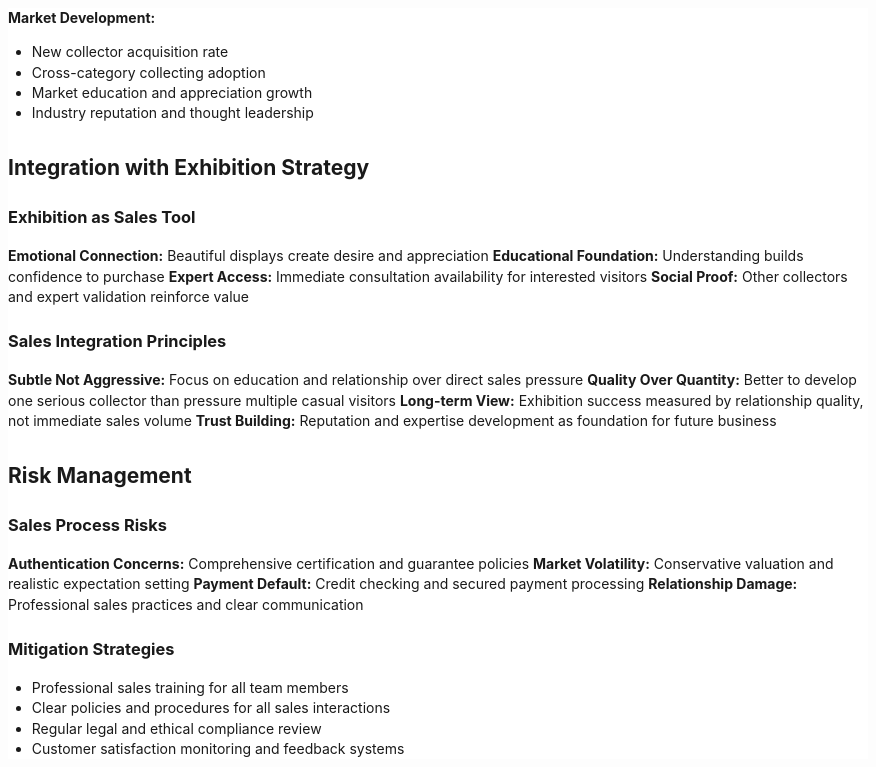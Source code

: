 **Market Development:**
- New collector acquisition rate
- Cross-category collecting adoption
- Market education and appreciation growth
- Industry reputation and thought leadership

## Integration with Exhibition Strategy

### Exhibition as Sales Tool
**Emotional Connection:** Beautiful displays create desire and appreciation
**Educational Foundation:** Understanding builds confidence to purchase
**Expert Access:** Immediate consultation availability for interested visitors
**Social Proof:** Other collectors and expert validation reinforce value

### Sales Integration Principles
**Subtle Not Aggressive:** Focus on education and relationship over direct sales pressure
**Quality Over Quantity:** Better to develop one serious collector than pressure multiple casual visitors
**Long-term View:** Exhibition success measured by relationship quality, not immediate sales volume
**Trust Building:** Reputation and expertise development as foundation for future business

## Risk Management

### Sales Process Risks
**Authentication Concerns:** Comprehensive certification and guarantee policies
**Market Volatility:** Conservative valuation and realistic expectation setting
**Payment Default:** Credit checking and secured payment processing
**Relationship Damage:** Professional sales practices and clear communication

### Mitigation Strategies
- Professional sales training for all team members
- Clear policies and procedures for all sales interactions  
- Regular legal and ethical compliance review
- Customer satisfaction monitoring and feedback systems